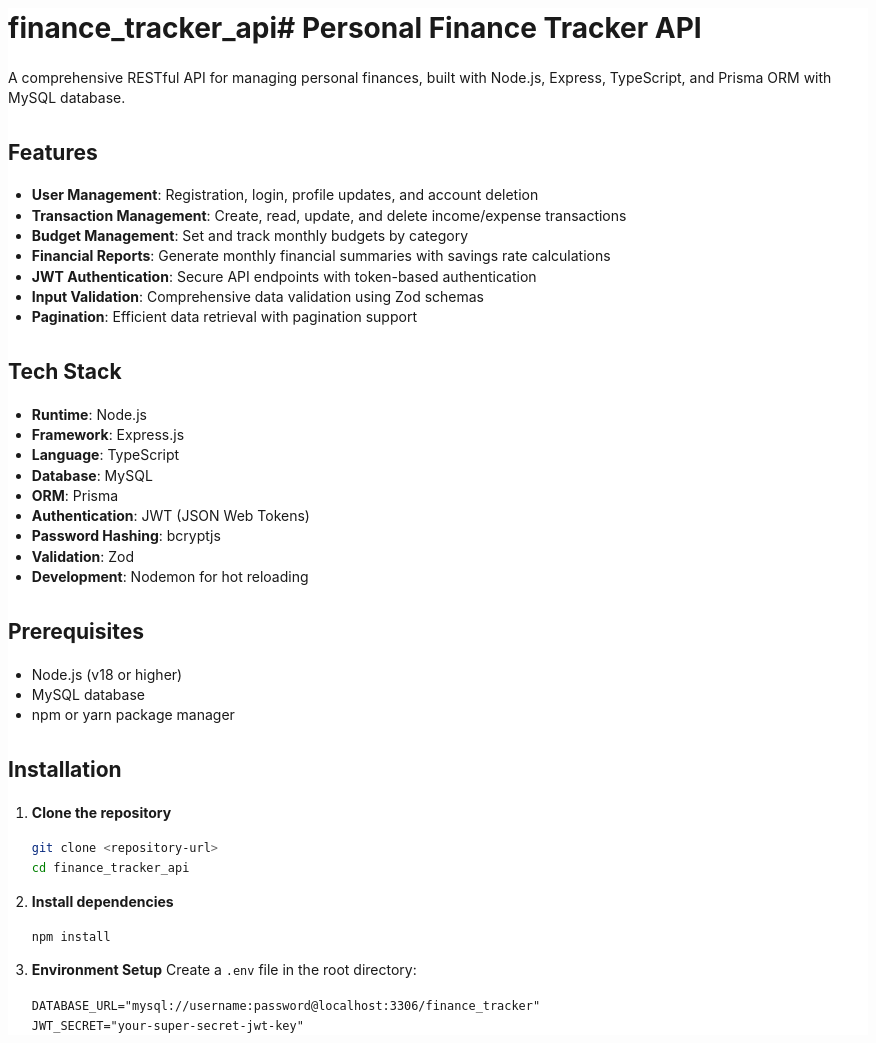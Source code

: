 # finance_tracker_api# Personal Finance Tracker API

A comprehensive RESTful API for managing personal finances, built with Node.js, Express, TypeScript, and Prisma ORM with MySQL database.

## Features

- **User Management**: Registration, login, profile updates, and account deletion
- **Transaction Management**: Create, read, update, and delete income/expense transactions
- **Budget Management**: Set and track monthly budgets by category
- **Financial Reports**: Generate monthly financial summaries with savings rate calculations
- **JWT Authentication**: Secure API endpoints with token-based authentication
- **Input Validation**: Comprehensive data validation using Zod schemas
- **Pagination**: Efficient data retrieval with pagination support

## Tech Stack

- **Runtime**: Node.js
- **Framework**: Express.js
- **Language**: TypeScript
- **Database**: MySQL
- **ORM**: Prisma
- **Authentication**: JWT (JSON Web Tokens)
- **Password Hashing**: bcryptjs
- **Validation**: Zod
- **Development**: Nodemon for hot reloading

## Prerequisites

- Node.js (v18 or higher)
- MySQL database
- npm or yarn package manager

## Installation

1. **Clone the repository**
   ```bash
   git clone <repository-url>
   cd finance_tracker_api
   ```

2. **Install dependencies**
   ```bash
   npm install
   ```

3. **Environment Setup**
   Create a `.env` file in the root directory:
   ```env
   DATABASE_URL="mysql://username:password@localhost:3306/finance_tracker"
   JWT_SECRET="your-super-secret-jwt-key"
   ```
